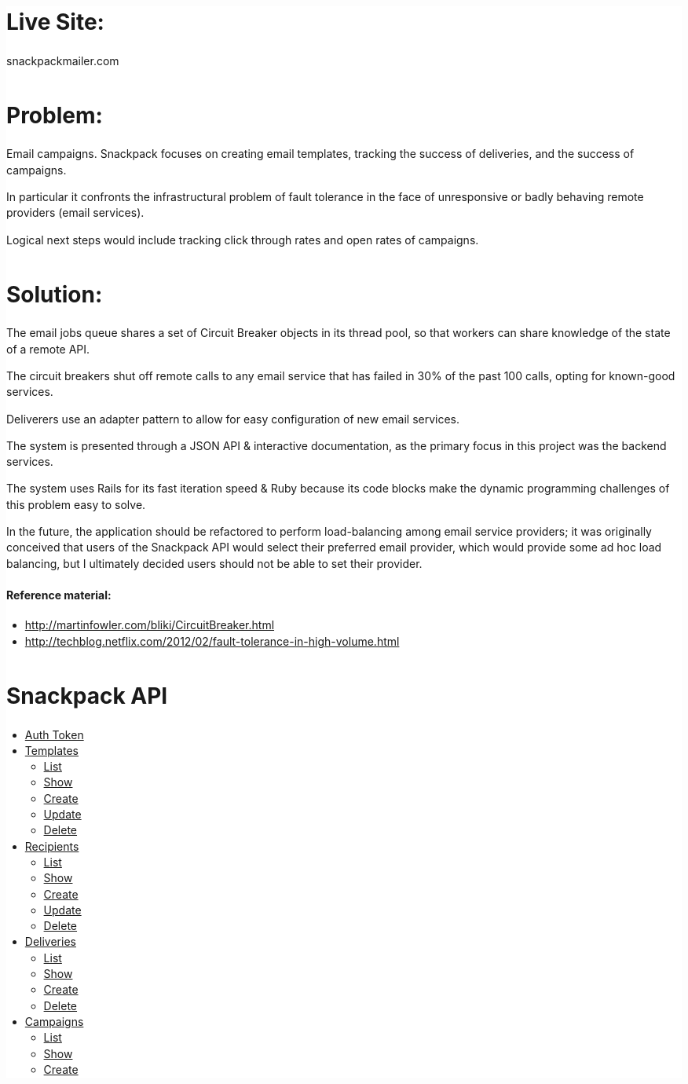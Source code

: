 # Live Site:

snackpackmailer.com

# Problem:

Email campaigns. Snackpack focuses on creating email templates, tracking the success of deliveries, and the success of campaigns.

In particular it confronts the infrastructural problem of fault tolerance in the face of unresponsive or badly behaving remote providers (email services). 

Logical next steps would include tracking click through rates and open rates of campaigns.

# Solution:

The email jobs queue shares a set of Circuit Breaker objects in its thread pool, so that workers can share knowledge of the state of a remote API.

The circuit breakers shut off remote calls to any email service that has failed in 30% of the past 100 calls, opting for known-good services.

Deliverers use an adapter pattern to allow for easy configuration of new email services. 

The system is presented through a JSON API & interactive documentation, as the primary focus in this project was the backend services.

The system uses Rails for its fast iteration speed & Ruby because its code blocks make the dynamic programming challenges of this problem easy to solve.

In the future, the application should be refactored to perform load-balancing among email service providers; it was originally conceived that users of the Snackpack API would select their preferred email provider, which would provide some ad hoc load balancing, but I ultimately decided users should not be able to set their provider.

#### Reference material:

* http://martinfowler.com/bliki/CircuitBreaker.html
* http://techblog.netflix.com/2012/02/fault-tolerance-in-high-volume.html

# Snackpack API

* [Auth Token](#auth-token)
* [Templates](#templates)
  * [List](#list-templates)
  * [Show](#show-template)
  * [Create](#create-template)
  * [Update](#update-template)
  * [Delete](#delete-template)
* [Recipients](#recipients)
  * [List](#list-recipients)
  * [Show](#show-recipient)
  * [Create](#create-recipient)
  * [Update](#update-recipient)
  * [Delete](#delete-recipient)
* [Deliveries](#deliveries)
  * [List](#list-deliveries)
  * [Show](#show-delivery)
  * [Create](#create-delivery)
  * [Delete](#delete-delivery)
* [Campaigns](#campaigns)
  * [List](#list-campaigns)
  * [Show](#show-campaign)
  * [Create](#create-campaign)